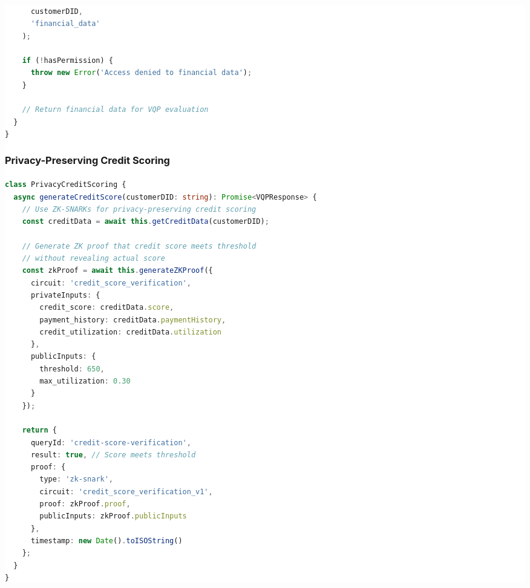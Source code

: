 ```typescript
      customerDID,
      'financial_data'
    );

    if (!hasPermission) {
      throw new Error('Access denied to financial data');
    }

    // Return financial data for VQP evaluation
  }
}
```

### Privacy-Preserving Credit Scoring

```typescript
class PrivacyCreditScoring {
  async generateCreditScore(customerDID: string): Promise<VQPResponse> {
    // Use ZK-SNARKs for privacy-preserving credit scoring
    const creditData = await this.getCreditData(customerDID);
    
    // Generate ZK proof that credit score meets threshold
    // without revealing actual score
    const zkProof = await this.generateZKProof({
      circuit: 'credit_score_verification',
      privateInputs: {
        credit_score: creditData.score,
        payment_history: creditData.paymentHistory,
        credit_utilization: creditData.utilization
      },
      publicInputs: {
        threshold: 650,
        max_utilization: 0.30
      }
    });

    return {
      queryId: 'credit-score-verification',
      result: true, // Score meets threshold
      proof: {
        type: 'zk-snark',
        circuit: 'credit_score_verification_v1',
        proof: zkProof.proof,
        publicInputs: zkProof.publicInputs
      },
      timestamp: new Date().toISOString()
    };
  }
}
```
